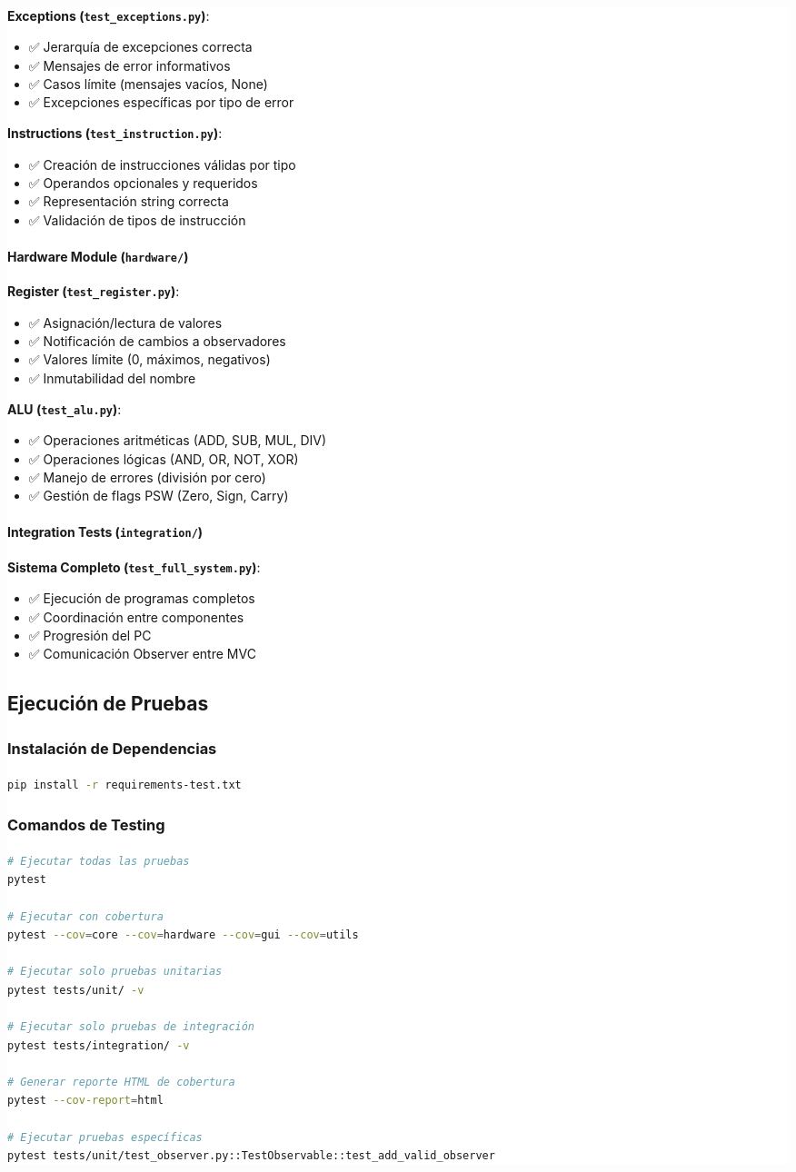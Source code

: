 **Exceptions (`test_exceptions.py`)**:
- ✅ Jerarquía de excepciones correcta
- ✅ Mensajes de error informativos
- ✅ Casos límite (mensajes vacíos, None)
- ✅ Excepciones específicas por tipo de error

**Instructions (`test_instruction.py`)**:
- ✅ Creación de instrucciones válidas por tipo
- ✅ Operandos opcionales y requeridos
- ✅ Representación string correcta
- ✅ Validación de tipos de instrucción

#### Hardware Module (`hardware/`)

**Register (`test_register.py`)**:
- ✅ Asignación/lectura de valores
- ✅ Notificación de cambios a observadores
- ✅ Valores límite (0, máximos, negativos)
- ✅ Inmutabilidad del nombre

**ALU (`test_alu.py`)**:
- ✅ Operaciones aritméticas (ADD, SUB, MUL, DIV)
- ✅ Operaciones lógicas (AND, OR, NOT, XOR)
- ✅ Manejo de errores (división por cero)
- ✅ Gestión de flags PSW (Zero, Sign, Carry)

#### Integration Tests (`integration/`)

**Sistema Completo (`test_full_system.py`)**:
- ✅ Ejecución de programas completos
- ✅ Coordinación entre componentes
- ✅ Progresión del PC
- ✅ Comunicación Observer entre MVC

## Ejecución de Pruebas

### Instalación de Dependencias
```bash
pip install -r requirements-test.txt
```

### Comandos de Testing

```bash
# Ejecutar todas las pruebas
pytest

# Ejecutar con cobertura
pytest --cov=core --cov=hardware --cov=gui --cov=utils

# Ejecutar solo pruebas unitarias
pytest tests/unit/ -v

# Ejecutar solo pruebas de integración
pytest tests/integration/ -v

# Generar reporte HTML de cobertura
pytest --cov-report=html

# Ejecutar pruebas específicas
pytest tests/unit/test_observer.py::TestObservable::test_add_valid_observer
```
